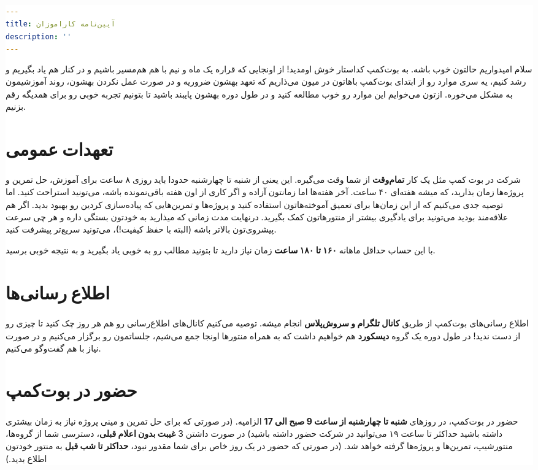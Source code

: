 ```yaml
---
title: آیین‌نامه کاراموزان
description: ''
---
```


سلام
امیدواریم حالتون خوب باشه.
به بوت‌کمپ کداستار خوش اومدید!
از اونجایی که قراره یک ماه و نیم با هم هم‌مسیر باشیم و در کنار هم یاد بگیریم و رشد کنیم، یه سری موارد رو از ابتدای
بوت‌کمپ باهاتون در میون می‌ذاریم که تعهد بهشون ضروریه و در صورت عمل نکردن بهشون، روند آموزشیمون به مشکل می‌خوره.
ازتون می‌خوایم این موارد رو خوب مطالعه کنید و در طول دوره بهشون پایبند باشید تا بتونیم تجربه خوبی رو برای همدیگه رقم
بزنیم.

# تعهدات عمومی

شرکت در بوت کمپ مثل یک کار **تمام‌وقت** از شما وقت می‌گیره. این یعنی از شنبه تا چهارشنبه حدودا باید روزی ۸ ساعت برای
آموزش،
حل تمرین و پروژه‌ها زمان بذارید، که میشه هفته‌ای ۴۰ ساعت. آخر هفته‌ها اما زمانتون آزاده و اگر کاری از اون هفته
باقی‌نمونده باشه، می‌تونید استراحت کنید. اما توصیه جدی می‌کنیم که از این زمان‌ها برای تعمیق آموخته‌هاتون استفاده کنید و
پروژه‌ها و تمرین‌هایی که پیاده‌سازی کردین رو بهبود بدید. اگر هم علاقه‌مند بودید می‌تونید برای یادگیری بیشتر از
منتورهاتون کمک بگیرید. درنهایت مدت زمانی که میذارید به خودتون بستگی داره و هر چی سرعت پیشروی‌تون بالاتر باشه (البته با
حفظ کیفیت!)، می‌تونید سریع‌تر پیشرفت کنید.

با این حساب حداقل ماهانه **۱۶۰ تا ۱۸۰ ساعت** زمان نیاز دارید تا بتونید مطالب رو به خوبی یاد بگیرید و به نتیجه خوبی
برسید.

# اطلاع رسانی‌ها

اطلاع رسانی‌های بوت‌کمپ از طریق **کانال تلگرام و سروش‌پلاس** انجام میشه. توصیه می‌کنیم کانال‌های اطلاع‌رسانی رو هم هر
روز چک کنید تا چیزی رو از دست ندید!
در طول دوره یک گروه **دیسکورد** هم خواهیم داشت که به همراه منتورها اونجا جمع می‌شیم، جلساتمون رو برگزار می‌کنیم و در
صورت نیاز با هم‌ گفت‌وگو می‌کنیم.

# حضور در بوت‌کمپ

حضور در بوت‌کمپ، در روزهای **شنبه تا چهارشنبه از ساعت 9 صبح الی 17** الزامیه.
(در صورتی که برای حل تمرین و مینی پروژه نیاز به زمان بیشتری داشته باشید حداکثر تا ساعت ۱۹ می‌توانید در شرکت حضور داشته
باشید)
در صورت داشتن 3 **غیبت بدون اعلام قبلی**، دسترسی شما از گروه‌ها، منتورشیپ، تمرین‌ها و پروژه‌ها گرفته خواهد شد. (در صورتی
که حضور در یک روز خاص برای شما مقدور نبود، **حداکثر تا شب قبل** به منتور خودتون اطلاع بدید.)
